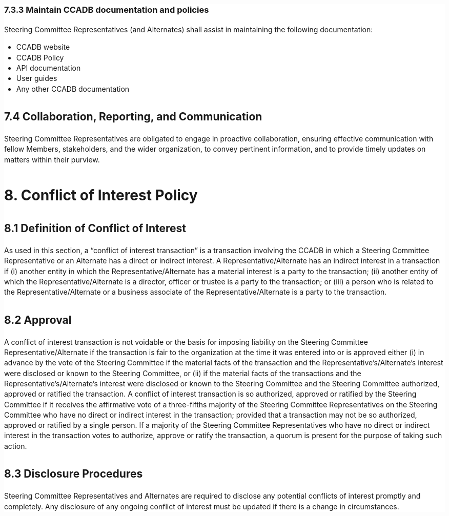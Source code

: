 ### 7.3.3     Maintain CCADB documentation and policies

Steering Committee Representatives (and Alternates) shall assist in maintaining the following documentation:

* CCADB website
* CCADB Policy
* API documentation
* User guides
* Any other CCADB documentation

## 7.4  Collaboration, Reporting, and Communication

Steering Committee Representatives are obligated to engage in proactive collaboration, ensuring effective communication with fellow Members, stakeholders, and the wider organization, to convey pertinent information, and to provide timely updates on matters within their purview.

# 8.    Conflict of Interest Policy

## 8.1  Definition of Conflict of Interest

As used in this section, a “conflict of interest transaction” is a transaction involving the CCADB in which a Steering Committee Representative or an Alternate has a direct or indirect interest. A Representative/Alternate has an indirect interest in a transaction if (i) another entity in which the Representative/Alternate has a material interest is a party to the transaction; (ii) another entity of which the Representative/Alternate is a director, officer or trustee is a party to the transaction; or (iii) a person who is related to the Representative/Alternate or a business associate of the Representative/Alternate is a party to the transaction.

## 8.2  Approval

A conflict of interest transaction is not voidable or the basis for imposing liability on the Steering Committee Representative/Alternate if the transaction is fair to the organization at the time it was entered into or is approved either (i) in advance by the vote of the Steering Committee if the material facts of the transaction and the Representative’s/Alternate’s interest were disclosed or known to the Steering Committee, or (ii) if the material facts of the transactions and the Representative’s/Alternate’s interest were disclosed or known to the Steering Committee and the Steering Committee authorized, approved or ratified the transaction. A conflict of interest transaction is so authorized, approved or ratified by the Steering Committee if it receives the affirmative vote of a three-fifths majority of the Steering Committee Representatives on the Steering Committee who have no direct or indirect interest in the transaction; provided that a transaction may not be so authorized, approved or ratified by a single person. If a majority of the Steering Committee Representatives who have no direct or indirect interest in the transaction votes to authorize, approve or ratify the transaction, a quorum is present for the purpose of taking such action.

## 8.3  Disclosure Procedures

Steering Committee Representatives and Alternates are required to disclose any potential conflicts of interest promptly and completely. Any disclosure of any ongoing conflict of interest must be updated if there is a change in circumstances.

